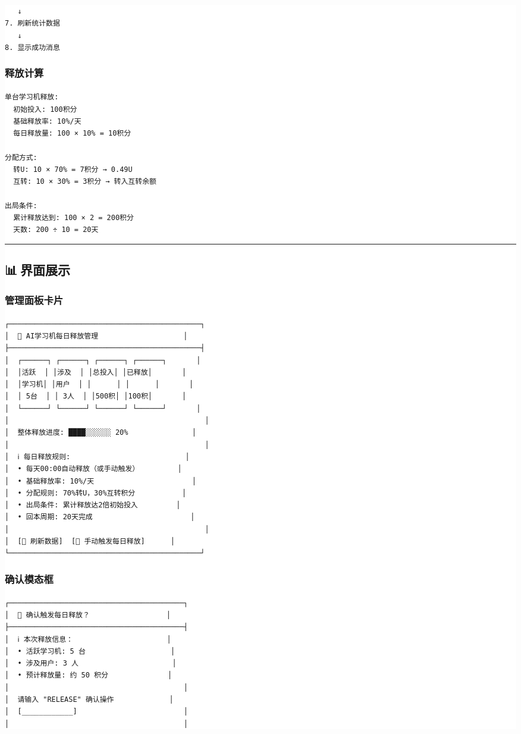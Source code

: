 ```
   ↓
7. 刷新统计数据
   ↓
8. 显示成功消息
```

### **释放计算**
```
单台学习机释放:
  初始投入: 100积分
  基础释放率: 10%/天
  每日释放量: 100 × 10% = 10积分

分配方式:
  转U: 10 × 70% = 7积分 → 0.49U
  互转: 10 × 30% = 3积分 → 转入互转余额

出局条件:
  累计释放达到: 100 × 2 = 200积分
  天数: 200 ÷ 10 = 20天
```

---

## 📊 **界面展示**

### **管理面板卡片**
```
┌─────────────────────────────────────────────┐
│  🤖 AI学习机每日释放管理                    │
├─────────────────────────────────────────────┤
│  ┌──────┐ ┌──────┐ ┌──────┐ ┌──────┐       │
│  │活跃  │ │涉及  │ │总投入│ │已释放│       │
│  │学习机│ │用户  │ │      │ │      │       │
│  │ 5台  │ │ 3人  │ │500积│ │100积│       │
│  └──────┘ └──────┘ └──────┘ └──────┘       │
│                                              │
│  整体释放进度: ████░░░░░░ 20%               │
│                                              │
│  ℹ️ 每日释放规则:                           │
│  • 每天00:00自动释放（或手动触发）         │
│  • 基础释放率: 10%/天                       │
│  • 分配规则: 70%转U，30%互转积分           │
│  • 出局条件: 累计释放达2倍初始投入         │
│  • 回本周期: 20天完成                       │
│                                              │
│  [🔄 刷新数据]  [🚀 手动触发每日释放]      │
└─────────────────────────────────────────────┘
```

### **确认模态框**
```
┌─────────────────────────────────────────┐
│  🚀 确认触发每日释放？                  │
├─────────────────────────────────────────┤
│  ℹ️ 本次释放信息：                      │
│  • 活跃学习机: 5 台                    │
│  • 涉及用户: 3 人                      │
│  • 预计释放量: 约 50 积分              │
│                                         │
│  请输入 "RELEASE" 确认操作             │
│  [____________]                         │
│                                         │
```